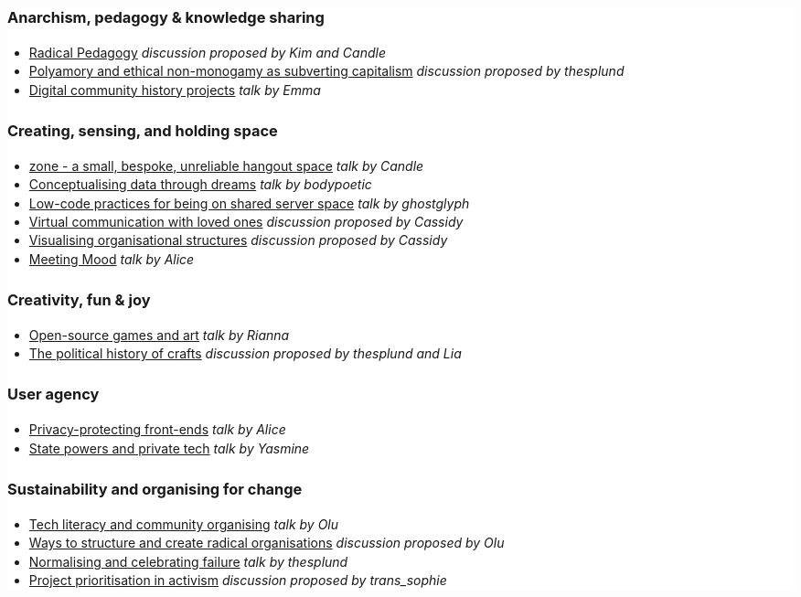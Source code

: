 ### Anarchism, pedagogy & knowledge sharing

- [Radical Pedagogy](#radical-pedagogy)
  _discussion proposed by Kim and Candle_
- [Polyamory and ethical non-monogamy as subverting capitalism](#polyamory-and-ethical-non-monogamy-as-subverting-capitalism)
  _discussion proposed by thesplund_
- [Digital community history projects](#digital-community-history-projects)
  _talk by Emma_

### Creating, sensing, and holding space

- [zone - a small, bespoke, unreliable hangout space](#zone)
  _talk by Candle_
- [Conceptualising data through dreams](#conceptualising-data-through-dreams)
  _talk by bodypoetic_
- [Low-code practices for being on shared server space](#low-code-practices-for-being-on-shared-server-space)
  _talk by ghostglyph_
- [Virtual communication with loved ones](#virtual-communication-with-loved-ones)
  _discussion proposed by Cassidy_
- [Visualising organisational structures](#visualising-organisational-structures)
  _discussion proposed by Cassidy_
- [Meeting Mood](https://github.com/geeksforsocialchange/meeting-mood)
  _talk by Alice_

### Creativity, fun & joy

- [Open-source games and art](#open-source-games-and-art)
  _talk by Rianna_
- [The political history of crafts](#the-political-history-of-crafts)
  _discussion proposed by thesplund and Lia_

### User agency

- [Privacy-protecting front-ends](#privacy-protecting-front-ends)
  _talk by Alice_
- [State powers and private tech](#state-powers-and-private-tech)
  _talk by Yasmine_

### Sustainability and organising for change

- [Tech literacy and community organising](#tech-literacy-and-community-organising)
  _talk by Olu_
- [Ways to structure and create radical organisations](#ways-to-structure-and-create-radical-organisations)
  _discussion proposed by Olu_
- [Normalising and celebrating failure](#normalising-and-celebrating-failure)
  _talk by thesplund_
- [Project prioritisation in activism](#project-prioritisation-in-activism)
  _discussion proposed by trans_sophie_
